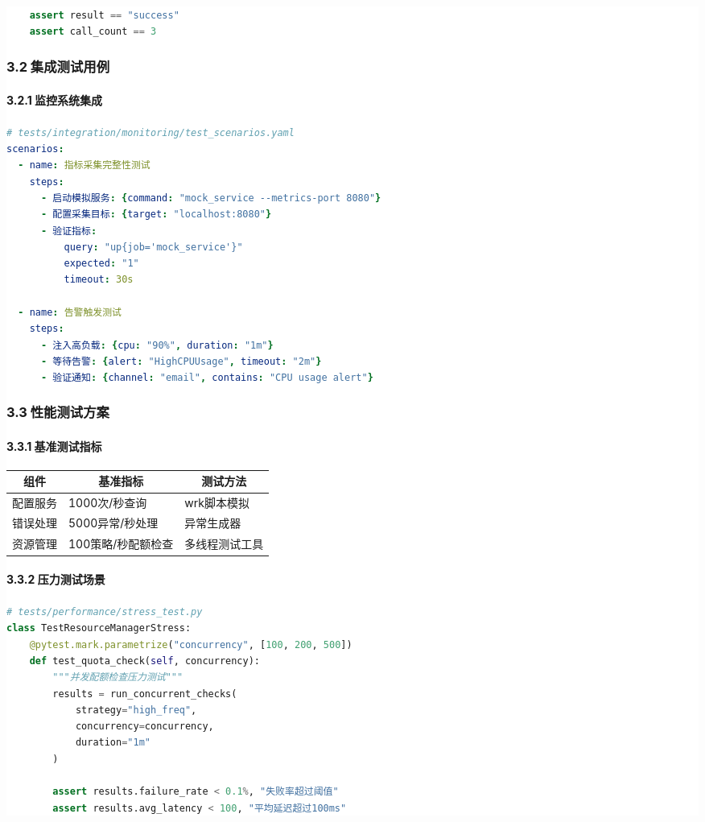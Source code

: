 ```python
    assert result == "success"
    assert call_count == 3
```

### 3.2 集成测试用例

#### 3.2.1 监控系统集成
```yaml
# tests/integration/monitoring/test_scenarios.yaml
scenarios:
  - name: 指标采集完整性测试
    steps:
      - 启动模拟服务: {command: "mock_service --metrics-port 8080"}
      - 配置采集目标: {target: "localhost:8080"}
      - 验证指标: 
          query: "up{job='mock_service'}"
          expected: "1"
          timeout: 30s
  
  - name: 告警触发测试
    steps:
      - 注入高负载: {cpu: "90%", duration: "1m"}
      - 等待告警: {alert: "HighCPUUsage", timeout: "2m"}
      - 验证通知: {channel: "email", contains: "CPU usage alert"}
```

### 3.3 性能测试方案

#### 3.3.1 基准测试指标
| 组件 | 基准指标 | 测试方法 |
|------|---------|----------|
| 配置服务 | 1000次/秒查询 | wrk脚本模拟 |
| 错误处理 | 5000异常/秒处理 | 异常生成器 |
| 资源管理 | 100策略/秒配额检查 | 多线程测试工具 |

#### 3.3.2 压力测试场景
```python
# tests/performance/stress_test.py
class TestResourceManagerStress:
    @pytest.mark.parametrize("concurrency", [100, 200, 500])
    def test_quota_check(self, concurrency):
        """并发配额检查压力测试"""
        results = run_concurrent_checks(
            strategy="high_freq",
            concurrency=concurrency,
            duration="1m"
        )
        
        assert results.failure_rate < 0.1%, "失败率超过阈值"
        assert results.avg_latency < 100, "平均延迟超过100ms"
```

